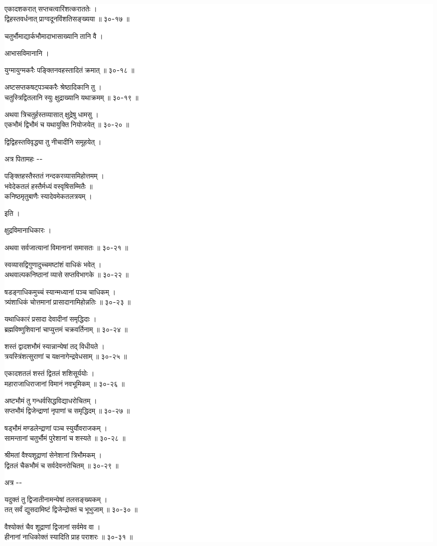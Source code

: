 एकादशकरात् सप्तचत्वारिंशत्कराततेः ।  
द्विहस्तवर्धनात् प्राग्वदूनविंशतिसङ्ख्यया ॥ ३०-१७ ॥  

चतुर्भौमाद्यार्कभौमादाभासाख्यानि तानि वै ।  

आभासविमानानि ।  

युग्मायुग्मकरैः पङ्क्तिनवहस्तादितं क्रमात् ॥ ३०-१८ ॥  

अष्टसप्तकषट्पञ्चकरैः श्रेष्ठादिकानि तु ।  
चतुस्त्रिद्वितलानि स्युः क्षुद्राख्यानि यथाक्रमम् ॥ ३०-१९ ॥  

अथवा त्रिचतुर्हस्तव्यासात् क्षुद्रेषु धामसु ।  
एकभौमं द्विभौमं च यथायुक्ति नियोजयेत् ॥ ३०-२० ॥  

द्विद्विहस्तविवृद्ध्या तु नीचादीनि समूहयेत् ।  

अत्र पितामहः --  

पङ्क्तिहस्तैस्ततं नन्दकरव्यासमिहोत्तमम् ।  
भवेदेकतलं हस्तैर्मध्यं वस्वृषिसम्मितैः ॥  
कनिष्ठमृतुबाणैः स्यादेवमेकतलत्रयम् ।  

इति ।  

क्षुद्रविमानाधिकारः ।  

अथवा सर्वजात्यानां विमानानां समासतः ॥ ३०-२१ ॥  

स्वव्यासद्विगुणादुच्चमष्टांशं वाधिकं भवेत् ।  
अथवाल्पकनिष्ठानां व्यासे सप्तविभागके ॥ ३०-२२ ॥  

षडङ्गाधिकमुच्चं स्यान्मध्यानां पञ्च चाधिकम् ।  
त्र्यंशाधिकं चोत्तमानां प्रासादानामिहोन्नतिः ॥ ३०-२३ ॥  

यथाधिकारं प्रसादा देवादीनां समृद्धिदाः ।  
ब्रह्मविष्णुशिवानां चाप्युत्तमं चक्रवर्तिनाम् ॥ ३०-२४ ॥  

शस्तं द्वादशभौमं स्यान्नान्येषां तद् विधीयते ।  
त्रयस्त्रिंशत्सुराणां च यक्षनागेन्द्रवेधसाम् ॥ ३०-२५ ॥  

एकादशतलं शस्तं द्वितलं शशिसूर्ययोः ।  
महाराजाधिराजानां विमानं नवभूमिकम् ॥ ३०-२६ ॥  

अष्टभौमं तु गन्धर्वसिद्धविद्याधरोचितम् ।  
सप्तभौमं द्विजेन्द्राणां नृपाणां च समृद्धिदम् ॥ ३०-२७ ॥  

षड्भौमं मण्डलेन्द्राणां पञ्च स्युर्यौवराजकम् ।  
सामन्तानां चतुर्भौमं पुरेशानां च शस्यते ॥ ३०-२८ ॥  

श्रीमतां वैश्यशूद्राणां सेनेशानां त्रिभौमकम् ।  
द्वितलं चैकभौमं च सर्वदेवनरोचितम् ॥ ३०-२९ ॥  

अत्र --  

यदुक्तं तु द्विजातीनामन्येषां तलसङ्ख्यकम् ।  
तत् सर्वं द्युसदामिष्टं द्विजेन्द्रोक्तं च भूभुजाम् ॥ ३०-३० ॥  

वैश्योक्तं चैव शूद्राणां द्विजानां सर्वमेव वा ।  
हीनानां नाधिकोक्तं स्यादिति प्राह पराशरः ॥ ३०-३१ ॥  

